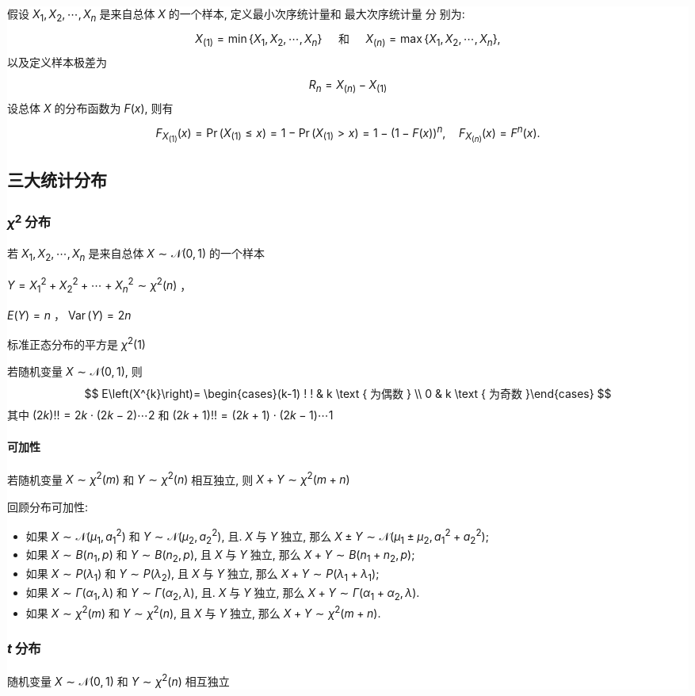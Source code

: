 假设 $X_{1}, X_{2}, \cdots, X_{n}$ 是来自总体 $X$ 的一个样本, 定义最小次序统计量和 最大次序统计量 分 别为:
$$
X_{(1)}=\min \left\{X_{1}, X_{2}, \cdots, X_{n}\right\} \quad \text { 和 } \quad X_{(n)}=\max \left\{X_{1}, X_{2}, \cdots, X_{n}\right\} \text {, }
$$
以及定义样本极差为
$$
R_{n}=X_{(n)}-X_{(1)}
$$
设总体 $X$ 的分布函数为 $F(x)$, 则有
$$
F_{X_{(1)}}(x)=\operatorname{Pr}\left(X_{(1)} \leqslant x\right)=1-\operatorname{Pr}\left(X_{(1)}>x\right)=1-(1-F(x))^{n}, \quad F_{X_{(n)}}(x)=F^{n}(x) .
$$

## 三大统计分布

### $\chi^{2}$ 分布

若 $X_{1}, X_{2}, \cdots, X_{n}$ 是来自总体 $X \sim \mathcal{N}(0,1)$ 的一个样本

$Y=X_{1}^{2}+X_{2}^{2}+\cdots+X_{n}^{2}\sim \chi^2(n)$ ，

$E(Y)=n$ ， $\operatorname{Var}(Y)=2 n$

标准正态分布的平方是 $\chi^2(1)$

若随机变量 $X \sim \mathcal{N}(0,1)$, 则
$$
E\left(X^{k}\right)= \begin{cases}(k-1) ! ! & k \text { 为偶数 } \\ 0 & k \text { 为奇数 }\end{cases}
$$
其中 $(2 k) ! !=2 k \cdot(2 k-2) \cdots 2$ 和 $(2 k+1) ! !=(2 k+1) \cdot(2 k-1) \cdots 1$

#### 可加性

若随机变量 $X \sim \chi^{2}(m)$ 和 $Y \sim \chi^{2}(n)$ 相互独立, 则 $X+Y \sim \chi^{2}(m+n)$

回顾分布可加性:

- 如果 $X \sim \mathcal{N}\left(\mu_{1}, a_{1}^{2}\right)$ 和 $Y \sim \mathcal{N}\left(\mu_{2}, a_{2}^{2}\right)$, 且. $X$ 与 $Y$ 独立, 那么 $X \pm Y \sim \mathcal{N}\left(\mu_{1} \pm \mu_{2}, a_{1}^{2}+a_{2}^{2}\right)$;
- 如果 $X \sim B\left(n_{1}, p\right)$ 和 $Y \sim B\left(n_{2}, p\right)$, 且 $X$ 与 $Y$ 独立, 那么 $X+Y \sim B\left(n_{1}+n_{2}, p\right)$;
- 如果 $X \sim P\left(\lambda_{1}\right)$ 和 $Y \sim P\left(\lambda_{2}\right)$, 且 $X$ 与 $Y$ 独立, 那么 $X+Y \sim P\left(\lambda_{1}+\lambda_{1}\right)$;
- 如果 $X \sim \Gamma\left(\alpha_{1}, \lambda\right)$ 和 $Y \sim \Gamma\left(\alpha_{2}, \lambda\right)$, 且. $X$ 与 $Y$ 独立, 那么 $X+Y \sim \Gamma\left(\alpha_{1}+\alpha_{2}, \lambda\right)$.
- 如果 $X \sim \chi^2(m)$ 和 $Y \sim \chi^2(n)$, 且 $X$ 与 $Y$ 独立, 那么 $X+Y \sim \chi^2(m+n)$.

### $t$ 分布

随机变量 $X \sim \mathcal{N}(0,1)$ 和 $Y \sim \chi^{2}(n)$ 相互独立
